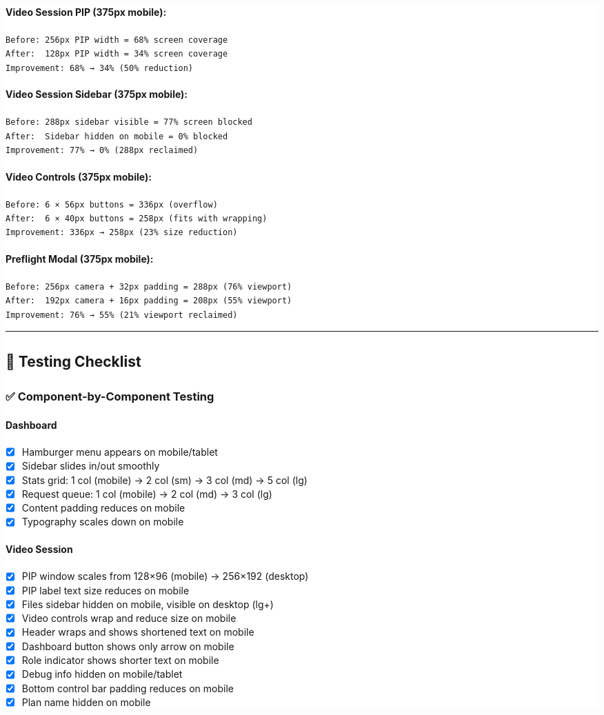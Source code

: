 #### Video Session PIP (375px mobile):
```
Before: 256px PIP width = 68% screen coverage
After:  128px PIP width = 34% screen coverage
Improvement: 68% → 34% (50% reduction)
```

#### Video Session Sidebar (375px mobile):
```
Before: 288px sidebar visible = 77% screen blocked
After:  Sidebar hidden on mobile = 0% blocked
Improvement: 77% → 0% (288px reclaimed)
```

#### Video Controls (375px mobile):
```
Before: 6 × 56px buttons = 336px (overflow)
After:  6 × 40px buttons = 258px (fits with wrapping)
Improvement: 336px → 258px (23% size reduction)
```

#### Preflight Modal (375px mobile):
```
Before: 256px camera + 32px padding = 288px (76% viewport)
After:  192px camera + 16px padding = 208px (55% viewport)
Improvement: 76% → 55% (21% viewport reclaimed)
```

---

## 🎯 Testing Checklist

### ✅ Component-by-Component Testing

#### Dashboard
- [x] Hamburger menu appears on mobile/tablet
- [x] Sidebar slides in/out smoothly
- [x] Stats grid: 1 col (mobile) → 2 col (sm) → 3 col (md) → 5 col (lg)
- [x] Request queue: 1 col (mobile) → 2 col (md) → 3 col (lg)
- [x] Content padding reduces on mobile
- [x] Typography scales down on mobile

#### Video Session
- [x] PIP window scales from 128×96 (mobile) → 256×192 (desktop)
- [x] PIP label text size reduces on mobile
- [x] Files sidebar hidden on mobile, visible on desktop (lg+)
- [x] Video controls wrap and reduce size on mobile
- [x] Header wraps and shows shortened text on mobile
- [x] Dashboard button shows only arrow on mobile
- [x] Role indicator shows shorter text on mobile
- [x] Debug info hidden on mobile/tablet
- [x] Bottom control bar padding reduces on mobile
- [x] Plan name hidden on mobile
